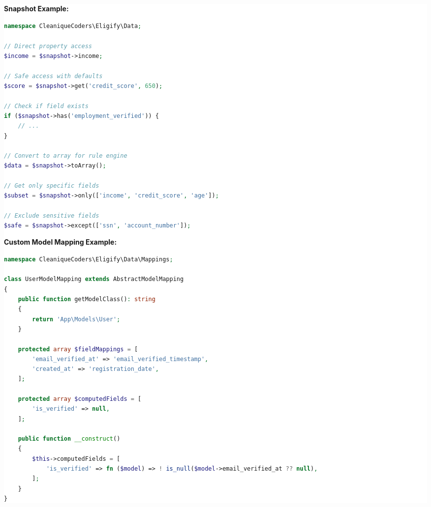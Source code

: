 **Snapshot Example:**

```php
namespace CleaniqueCoders\Eligify\Data;

// Direct property access
$income = $snapshot->income;

// Safe access with defaults
$score = $snapshot->get('credit_score', 650);

// Check if field exists
if ($snapshot->has('employment_verified')) {
    // ...
}

// Convert to array for rule engine
$data = $snapshot->toArray();

// Get only specific fields
$subset = $snapshot->only(['income', 'credit_score', 'age']);

// Exclude sensitive fields
$safe = $snapshot->except(['ssn', 'account_number']);
```

**Custom Model Mapping Example:**

```php
namespace CleaniqueCoders\Eligify\Data\Mappings;

class UserModelMapping extends AbstractModelMapping
{
    public function getModelClass(): string
    {
        return 'App\Models\User';
    }

    protected array $fieldMappings = [
        'email_verified_at' => 'email_verified_timestamp',
        'created_at' => 'registration_date',
    ];

    protected array $computedFields = [
        'is_verified' => null,
    ];

    public function __construct()
    {
        $this->computedFields = [
            'is_verified' => fn ($model) => ! is_null($model->email_verified_at ?? null),
        ];
    }
}
```
